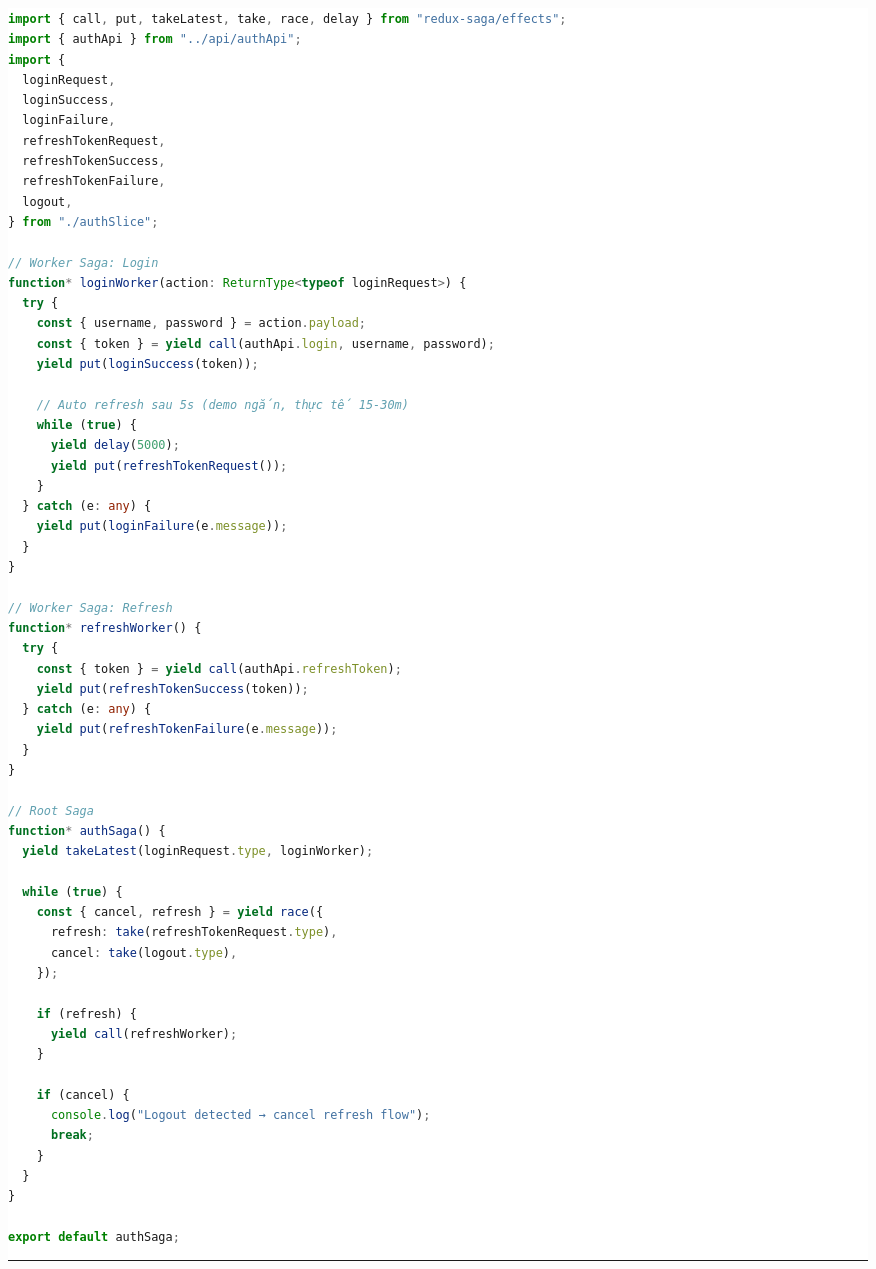 ```ts
import { call, put, takeLatest, take, race, delay } from "redux-saga/effects";
import { authApi } from "../api/authApi";
import {
  loginRequest,
  loginSuccess,
  loginFailure,
  refreshTokenRequest,
  refreshTokenSuccess,
  refreshTokenFailure,
  logout,
} from "./authSlice";

// Worker Saga: Login
function* loginWorker(action: ReturnType<typeof loginRequest>) {
  try {
    const { username, password } = action.payload;
    const { token } = yield call(authApi.login, username, password);
    yield put(loginSuccess(token));

    // Auto refresh sau 5s (demo ngắn, thực tế 15-30m)
    while (true) {
      yield delay(5000);
      yield put(refreshTokenRequest());
    }
  } catch (e: any) {
    yield put(loginFailure(e.message));
  }
}

// Worker Saga: Refresh
function* refreshWorker() {
  try {
    const { token } = yield call(authApi.refreshToken);
    yield put(refreshTokenSuccess(token));
  } catch (e: any) {
    yield put(refreshTokenFailure(e.message));
  }
}

// Root Saga
function* authSaga() {
  yield takeLatest(loginRequest.type, loginWorker);

  while (true) {
    const { cancel, refresh } = yield race({
      refresh: take(refreshTokenRequest.type),
      cancel: take(logout.type),
    });

    if (refresh) {
      yield call(refreshWorker);
    }

    if (cancel) {
      console.log("Logout detected → cancel refresh flow");
      break;
    }
  }
}

export default authSaga;
```

---